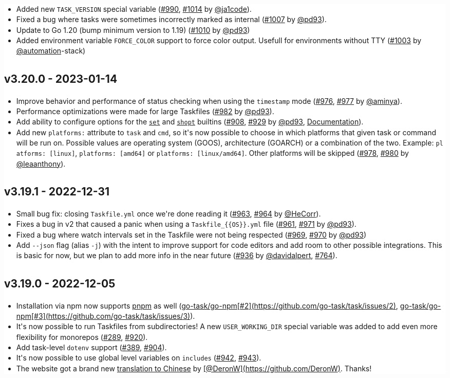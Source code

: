 - Added new `TASK_VERSION` special variable ([#990](https://github.com/go-task/task/issues/990), [#1014](https://github.com/go-task/task/issues/1014) by [@ja1code](https://github.com/ja1code)).
- Fixed a bug where tasks were sometimes incorrectly marked as internal ([#1007](https://github.com/go-task/task/issues/1007) by [@pd93](https://github.com/pd93)).
- Update to Go 1.20 (bump minimum version to 1.19) ([#1010](https://github.com/go-task/task/issues/1010) by [@pd93](https://github.com/pd93))
- Added environment variable `FORCE_COLOR` support to force color output. Usefull for environments without TTY ([#1003](https://github.com/go-task/task/issues/1003) by [@automation](https://github.com/automation)-stack)

## v3.20.0 - 2023-01-14

- Improve behavior and performance of status checking when using the `timestamp` mode ([#976](https://github.com/go-task/task/issues/976), [#977](https://github.com/go-task/task/issues/977) by [@aminya](https://github.com/aminya)).
- Performance optimizations were made for large Taskfiles ([#982](https://github.com/go-task/task/issues/982) by [@pd93](https://github.com/pd93)).
- Add ability to configure options for the [`set`](https://www.gnu.org/software/bash/manual/html_node/The-Set-Builtin.html) and [`shopt`](https://www.gnu.org/software/bash/manual/html_node/The-Shopt-Builtin.html) builtins ([#908](https://github.com/go-task/task/issues/908), [#929](https://github.com/go-task/task/issues/929) by [@pd93](https://github.com/pd93), [Documentation](http://taskfile.dev/usage/#set-and-shopt)).
- Add new `platforms:` attribute to `task` and `cmd`, so it's now possible to choose in which platforms that given task or command will be run on. Possible values are operating system (GOOS), architecture (GOARCH) or a combination of the two. Example: `platforms: [linux]`, `platforms: [amd64]` or `platforms: [linux/amd64]`. Other platforms will be skipped ([#978](https://github.com/go-task/task/issues/978), [#980](https://github.com/go-task/task/issues/980) by [@leaanthony](https://github.com/leaanthony)).

## v3.19.1 - 2022-12-31

- Small bug fix: closing `Taskfile.yml` once we're done reading it ([#963](https://github.com/go-task/task/issues/963), [#964](https://github.com/go-task/task/issues/964) by [@HeCorr](https://github.com/HeCorr)).
- Fixes a bug in v2 that caused a panic when using a `Taskfile_{{OS}}.yml` file ([#961](https://github.com/go-task/task/issues/961), [#971](https://github.com/go-task/task/issues/971) by [@pd93](https://github.com/pd93)).
- Fixed a bug where watch intervals set in the Taskfile were not being respected ([#969](https://github.com/go-task/task/issues/969), [#970](https://github.com/go-task/task/issues/970) by [@pd93](https://github.com/pd93))
- Add `--json` flag (alias `-j`) with the intent to improve support for code editors and add room to other possible integrations. This is basic for now, but we plan to add more info in the near future ([#936](https://github.com/go-task/task/issues/936) by [@davidalpert](https://github.com/davidalpert), [#764](https://github.com/go-task/task/issues/764)).

## v3.19.0 - 2022-12-05

- Installation via npm now supports [pnpm](https://pnpm.io/) as well ([go-task/go-npm\[#2\](https://github.com/go-task/task/issues/2)](https://github.com/go-task/go-npm/issues/2), [go-task/go-npm\[#3\](https://github.com/go-task/task/issues/3)](https://github.com/go-task/go-npm/pull/3)).
- It's now possible to run Taskfiles from subdirectories! A new `USER_WORKING_DIR` special variable was added to add even more flexibility for monorepos ([#289](https://github.com/go-task/task/issues/289), [#920](https://github.com/go-task/task/issues/920)).
- Add task-level `dotenv` support ([#389](https://github.com/go-task/task/issues/389), [#904](https://github.com/go-task/task/issues/904)).
- It's now possible to use global level variables on `includes` ([#942](https://github.com/go-task/task/issues/942), [#943](https://github.com/go-task/task/issues/943)).
- The website got a brand new [translation to Chinese](https://task-zh.readthedocs.io/zh_CN/latest/) by [\[@DeronW\](https://github.com/DeronW)](https://github.com/DeronW). Thanks!
